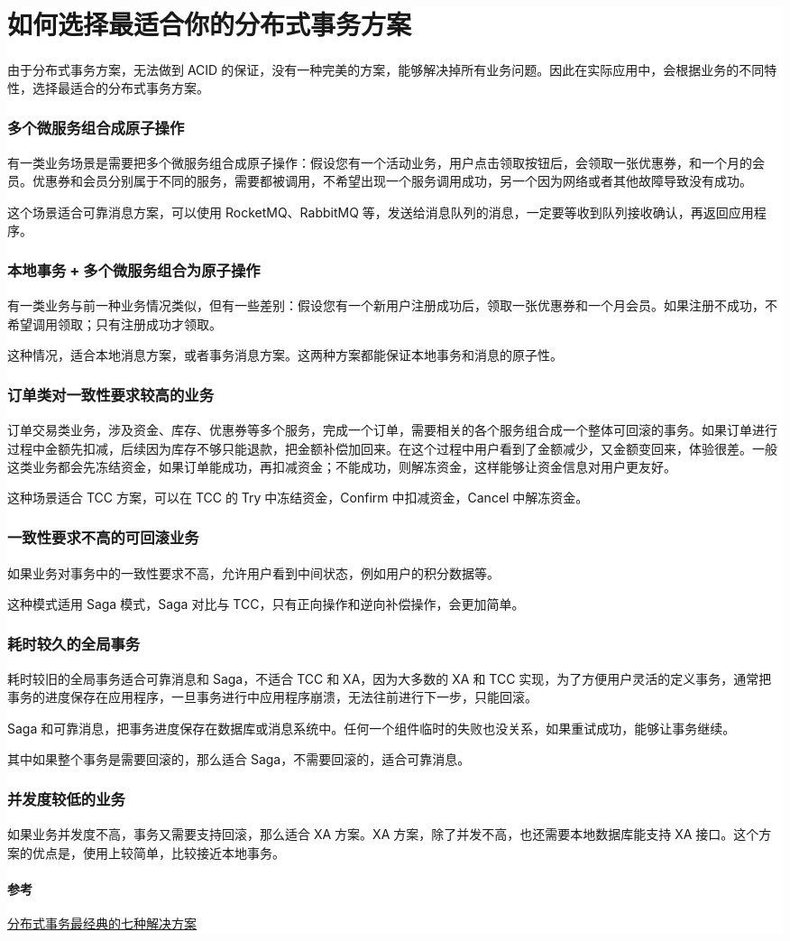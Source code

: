 
# 如何选择最适合你的分布式事务方案

由于分布式事务方案，无法做到 ACID 的保证，没有一种完美的方案，能够解决掉所有业务问题。因此在实际应用中，会根据业务的不同特性，选择最适合的分布式事务方案。



### 多个微服务组合成原子操作

有一类业务场景是需要把多个微服务组合成原子操作：假设您有一个活动业务，用户点击领取按钮后，会领取一张优惠券，和一个月的会员。优惠券和会员分别属于不同的服务，需要都被调用，不希望出现一个服务调用成功，另一个因为网络或者其他故障导致没有成功。

这个场景适合可靠消息方案，可以使用 RocketMQ、RabbitMQ 等，发送给消息队列的消息，一定要等收到队列接收确认，再返回应用程序。



### 本地事务 + 多个微服务组合为原子操作

有一类业务与前一种业务情况类似，但有一些差别：假设您有一个新用户注册成功后，领取一张优惠券和一个月会员。如果注册不成功，不希望调用领取；只有注册成功才领取。

这种情况，适合本地消息方案，或者事务消息方案。这两种方案都能保证本地事务和消息的原子性。



### 订单类对一致性要求较高的业务

订单交易类业务，涉及资金、库存、优惠券等多个服务，完成一个订单，需要相关的各个服务组合成一个整体可回滚的事务。如果订单进行过程中金额先扣减，后续因为库存不够只能退款，把金额补偿加回来。在这个过程中用户看到了金额减少，又金额变回来，体验很差。一般这类业务都会先冻结资金，如果订单能成功，再扣减资金；不能成功，则解冻资金，这样能够让资金信息对用户更友好。

这种场景适合 TCC 方案，可以在 TCC 的 Try 中冻结资金，Confirm 中扣减资金，Cancel 中解冻资金。



### 一致性要求不高的可回滚业务

如果业务对事务中的一致性要求不高，允许用户看到中间状态，例如用户的积分数据等。

这种模式适用 Saga 模式，Saga 对比与 TCC，只有正向操作和逆向补偿操作，会更加简单。



### 耗时较久的全局事务

耗时较旧的全局事务适合可靠消息和 Saga，不适合 TCC 和 XA，因为大多数的 XA 和 TCC 实现，为了方便用户灵活的定义事务，通常把事务的进度保存在应用程序，一旦事务进行中应用程序崩溃，无法往前进行下一步，只能回滚。

Saga 和可靠消息，把事务进度保存在数据库或消息系统中。任何一个组件临时的失败也没关系，如果重试成功，能够让事务继续。

其中如果整个事务是需要回滚的，那么适合 Saga，不需要回滚的，适合可靠消息。



### 并发度较低的业务

如果业务并发度不高，事务又需要支持回滚，那么适合 XA 方案。XA 方案，除了并发不高，也还需要本地数据库能支持 XA 接口。这个方案的优点是，使用上较简单，比较接近本地事务。



 

#### 参考

[分布式事务最经典的七种解决方案](https://dtm.pub/blogs/classic-dtrans.html)

